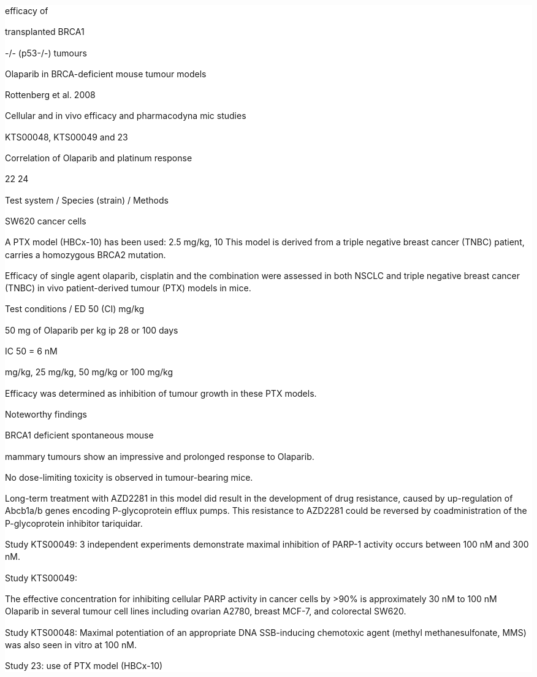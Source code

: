 efficacy of

transplanted BRCA1

-/- (p53-/-) tumours

Olaparib in BRCA-deficient mouse tumour models

Rottenberg et al. 2008

Cellular and in vivo efficacy and pharmacodyna mic studies

KTS00048, KTS00049 and 23

Correlation of Olaparib and platinum response

22 24

Test system / Species (strain) / Methods

SW620 cancer cells

A PTX model (HBCx-10) has been used: 2.5 mg/kg, 10 This model is derived from a triple negative breast cancer (TNBC) patient, carries a homozygous BRCA2 mutation.

Efficacy of single agent olaparib, cisplatin and the combination were assessed in both NSCLC and triple negative breast cancer (TNBC) in vivo patient-derived tumour (PTX) models in mice.

Test conditions / ED 50 (CI) mg/kg

50 mg of Olaparib per kg ip 28 or 100 days

IC 50 = 6 nM

mg/kg, 25 mg/kg, 50 mg/kg or 100 mg/kg

Efficacy was determined as inhibition of tumour growth in these PTX models.

Noteworthy findings

BRCA1 deficient spontaneous mouse

mammary tumours show an impressive and prolonged response to Olaparib.

No dose-limiting toxicity is observed in tumour-bearing mice.

Long-term treatment with AZD2281 in this model did result in the development of drug resistance, caused by up-regulation of Abcb1a/b genes encoding P-glycoprotein efflux pumps. This resistance to AZD2281 could be reversed by coadministration of the P-glycoprotein inhibitor tariquidar.

Study KTS00049: 3 independent experiments demonstrate maximal inhibition of PARP-1 activity occurs between 100 nM and 300 nM.

Study KTS00049:

The effective concentration for inhibiting cellular PARP activity in cancer cells by >90% is approximately 30 nM to 100 nM Olaparib in several tumour cell lines including ovarian A2780, breast MCF-7, and colorectal SW620.

Study KTS00048: Maximal potentiation of an appropriate DNA SSB-inducing chemotoxic agent (methyl methanesulfonate, MMS) was also seen in vitro at 100 nM.

Study 23: use of PTX model (HBCx-10)
